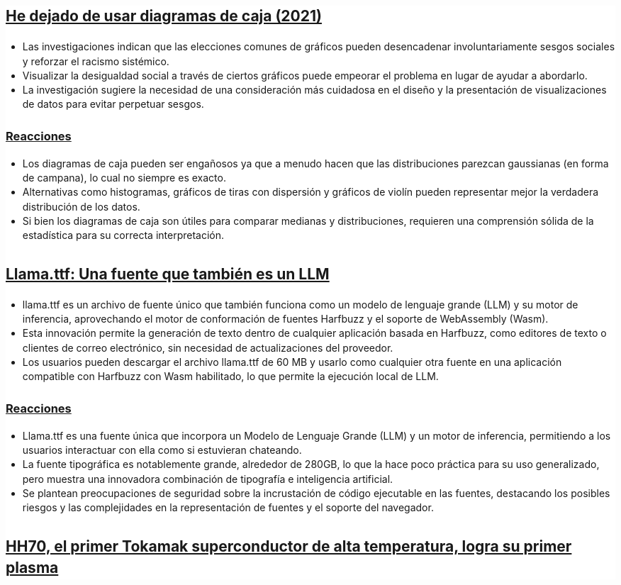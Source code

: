## [He dejado de usar diagramas de caja (2021)](https://nightingaledvs.com/ive-stopped-using-box-plots-should-you/)

- Las investigaciones indican que las elecciones comunes de gráficos pueden desencadenar involuntariamente sesgos sociales y reforzar el racismo sistémico.
- Visualizar la desigualdad social a través de ciertos gráficos puede empeorar el problema en lugar de ayudar a abordarlo.
- La investigación sugiere la necesidad de una consideración más cuidadosa en el diseño y la presentación de visualizaciones de datos para evitar perpetuar sesgos.

### [Reacciones](https://news.ycombinator.com/item?id=40765183)

- Los diagramas de caja pueden ser engañosos ya que a menudo hacen que las distribuciones parezcan gaussianas (en forma de campana), lo cual no siempre es exacto.
- Alternativas como histogramas, gráficos de tiras con dispersión y gráficos de violín pueden representar mejor la verdadera distribución de los datos.
- Si bien los diagramas de caja son útiles para comparar medianas y distribuciones, requieren una comprensión sólida de la estadística para su correcta interpretación.

## [Llama.ttf: Una fuente que también es un LLM](https://fuglede.github.io/llama.ttf/)

- llama.ttf es un archivo de fuente único que también funciona como un modelo de lenguaje grande (LLM) y su motor de inferencia, aprovechando el motor de conformación de fuentes Harfbuzz y el soporte de WebAssembly (Wasm).
- Esta innovación permite la generación de texto dentro de cualquier aplicación basada en Harfbuzz, como editores de texto o clientes de correo electrónico, sin necesidad de actualizaciones del proveedor.
- Los usuarios pueden descargar el archivo llama.ttf de 60 MB y usarlo como cualquier otra fuente en una aplicación compatible con Harfbuzz con Wasm habilitado, lo que permite la ejecución local de LLM.

### [Reacciones](https://news.ycombinator.com/item?id=40766791)

- Llama.ttf es una fuente única que incorpora un Modelo de Lenguaje Grande (LLM) y un motor de inferencia, permitiendo a los usuarios interactuar con ella como si estuvieran chateando.
- La fuente tipográfica es notablemente grande, alrededor de 280GB, lo que la hace poco práctica para su uso generalizado, pero muestra una innovadora combinación de tipografía e inteligencia artificial.
- Se plantean preocupaciones de seguridad sobre la incrustación de código ejecutable en las fuentes, destacando los posibles riesgos y las complejidades en la representación de fuentes y el soporte del navegador.

## [HH70, el primer Tokamak superconductor de alta temperatura, logra su primer plasma](https://www.energysingularity.cn/en/hh70-the-worlds-first-high-temperature-superconducting-tokamak-achieves-first-plasma/)
